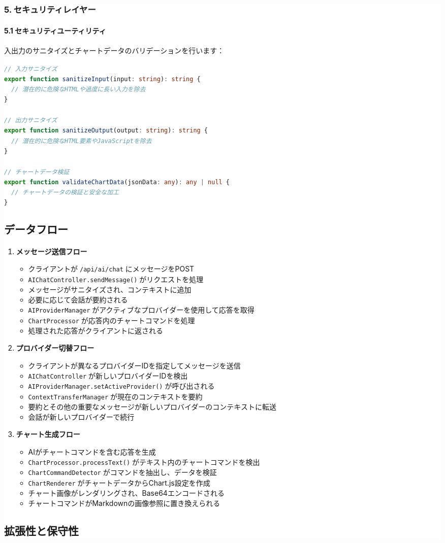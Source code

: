 ### 5. セキュリティレイヤー

#### 5.1 セキュリティユーティリティ

入出力のサニタイズとチャートデータのバリデーションを行います：

```typescript
// 入力サニタイズ
export function sanitizeInput(input: string): string {
  // 潜在的に危険なHTMLや過度に長い入力を除去
}

// 出力サニタイズ
export function sanitizeOutput(output: string): string {
  // 潜在的に危険なHTML要素やJavaScriptを除去
}

// チャートデータ検証
export function validateChartData(jsonData: any): any | null {
  // チャートデータの検証と安全な加工
}
```

## データフロー

1. **メッセージ送信フロー**
   - クライアントが `/api/ai/chat` にメッセージをPOST
   - `AIChatController.sendMessage()` がリクエストを処理
   - メッセージがサニタイズされ、コンテキストに追加
   - 必要に応じて会話が要約される
   - `AIProviderManager` がアクティブなプロバイダーを使用して応答を取得
   - `ChartProcessor` が応答内のチャートコマンドを処理
   - 処理された応答がクライアントに返される

2. **プロバイダー切替フロー**
   - クライアントが異なるプロバイダーIDを指定してメッセージを送信
   - `AIChatController` が新しいプロバイダーIDを検出
   - `AIProviderManager.setActiveProvider()` が呼び出される
   - `ContextTransferManager` が現在のコンテキストを要約
   - 要約とその他の重要なメッセージが新しいプロバイダーのコンテキストに転送
   - 会話が新しいプロバイダーで続行

3. **チャート生成フロー**
   - AIがチャートコマンドを含む応答を生成
   - `ChartProcessor.processText()` がテキスト内のチャートコマンドを検出
   - `ChartCommandDetector` がコマンドを抽出し、データを検証
   - `ChartRenderer` がチャートデータからChart.js設定を作成
   - チャート画像がレンダリングされ、Base64エンコードされる
   - チャートコマンドがMarkdownの画像参照に置き換えられる

## 拡張性と保守性
